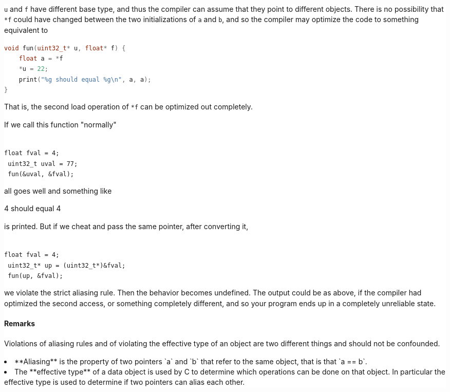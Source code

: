 `u` and `f` have different base type, and thus the compiler can assume that they point to different objects. There is no possibility that `*f` could have changed between the two initializations of `a` and `b`, and so the compiler may optimize the code to something equivalent to

```c
void fun(uint32_t* u, float* f) {
    float a = *f
    *u = 22;
    print("%g should equal %g\n", a, a);
}

```

That is, the second load operation of `*f` can be optimized out completely.

If we call this function "normally"

```

float fval = 4;
 uint32_t uval = 77;
 fun(&uval, &fval);

```

all goes well and something like

> 
4 should equal 4


is printed. But if we cheat and pass the same pointer, after converting it,

```

float fval = 4;
 uint32_t* up = (uint32_t*)&fval;
 fun(up, &fval);

```

we violate the strict aliasing rule. Then the behavior becomes undefined. The output could be as above, if the compiler had optimized the second access, or something completely different, and so your program ends up in a completely unreliable state.



#### Remarks


Violations of aliasing rules and of violating the effective type of an object are two different things and should not be confounded.

<li>
**Aliasing** is the property of two pointers `a` and `b` that refer to the same object, that is that `a == b`.
</li>
<li>
The **effective type** of a data object is used by C to determine which operations can be done on that object. In particular the effective type is used to determine if two pointers can alias each other.
</li>

